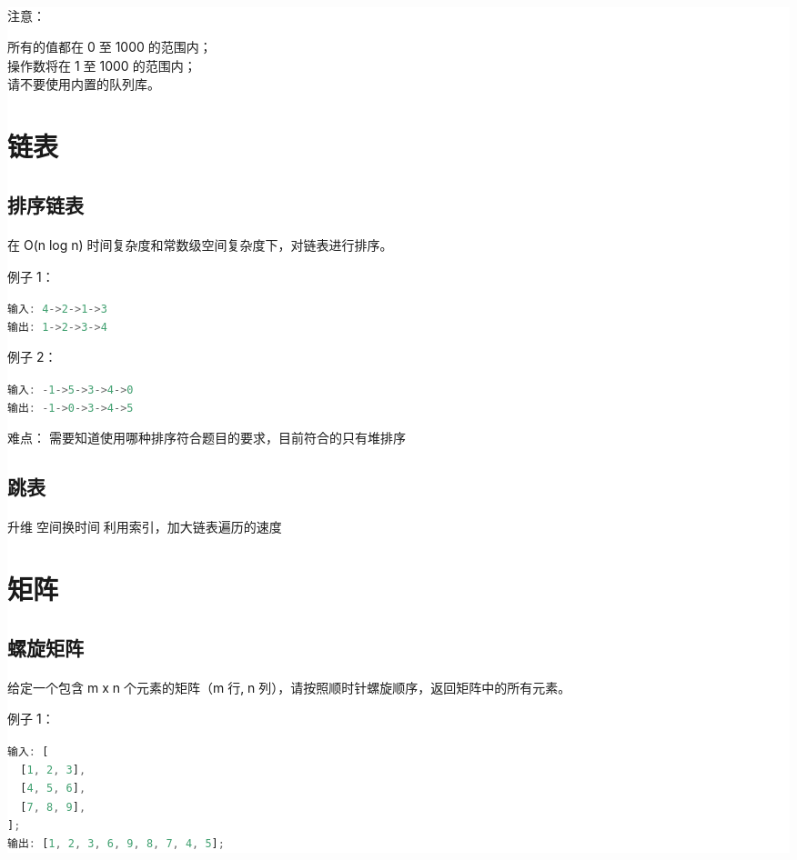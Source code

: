 ```js
```

注意：

所有的值都在 0 至 1000 的范围内；<br>
操作数将在 1 至 1000 的范围内；<br>
请不要使用内置的队列库。<br>

# 链表

## 排序链表

在 O(n log n) 时间复杂度和常数级空间复杂度下，对链表进行排序。

例子 1：

```js
输入: 4->2->1->3
输出: 1->2->3->4
```

例子 2：

```js
输入: -1->5->3->4->0
输出: -1->0->3->4->5
```

难点：
需要知道使用哪种排序符合题目的要求，目前符合的只有堆排序

## 跳表

升维
空间换时间
利用索引，加大链表遍历的速度

# 矩阵

## 螺旋矩阵

给定一个包含 m x n 个元素的矩阵（m 行, n 列），请按照顺时针螺旋顺序，返回矩阵中的所有元素。

例子 1：

```js
输入: [
  [1, 2, 3],
  [4, 5, 6],
  [7, 8, 9],
];
输出: [1, 2, 3, 6, 9, 8, 7, 4, 5];
```
